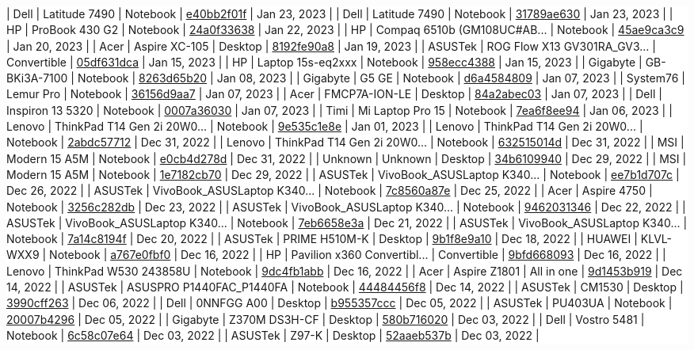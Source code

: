 | Dell          | Latitude 7490               | Notebook    | [e40bb2f01f](https://linux-hardware.org/?probe=e40bb2f01f) | Jan 23, 2023 |
| Dell          | Latitude 7490               | Notebook    | [31789ae630](https://linux-hardware.org/?probe=31789ae630) | Jan 23, 2023 |
| HP            | ProBook 430 G2              | Notebook    | [24a0f33638](https://linux-hardware.org/?probe=24a0f33638) | Jan 22, 2023 |
| HP            | Compaq 6510b (GM108UC#AB... | Notebook    | [45ae9ca3c9](https://linux-hardware.org/?probe=45ae9ca3c9) | Jan 20, 2023 |
| Acer          | Aspire XC-105               | Desktop     | [8192fe90a8](https://linux-hardware.org/?probe=8192fe90a8) | Jan 19, 2023 |
| ASUSTek       | ROG Flow X13 GV301RA_GV3... | Convertible | [05df631dca](https://linux-hardware.org/?probe=05df631dca) | Jan 15, 2023 |
| HP            | Laptop 15s-eq2xxx           | Notebook    | [958ecc4388](https://linux-hardware.org/?probe=958ecc4388) | Jan 15, 2023 |
| Gigabyte      | GB-BKi3A-7100               | Notebook    | [8263d65b20](https://linux-hardware.org/?probe=8263d65b20) | Jan 08, 2023 |
| Gigabyte      | G5 GE                       | Notebook    | [d6a4584809](https://linux-hardware.org/?probe=d6a4584809) | Jan 07, 2023 |
| System76      | Lemur Pro                   | Notebook    | [36156d9aa7](https://linux-hardware.org/?probe=36156d9aa7) | Jan 07, 2023 |
| Acer          | FMCP7A-ION-LE               | Desktop     | [84a2abec03](https://linux-hardware.org/?probe=84a2abec03) | Jan 07, 2023 |
| Dell          | Inspiron 13 5320            | Notebook    | [0007a36030](https://linux-hardware.org/?probe=0007a36030) | Jan 07, 2023 |
| Timi          | Mi Laptop Pro 15            | Notebook    | [7ea6f8ee94](https://linux-hardware.org/?probe=7ea6f8ee94) | Jan 06, 2023 |
| Lenovo        | ThinkPad T14 Gen 2i 20W0... | Notebook    | [9e535c1e8e](https://linux-hardware.org/?probe=9e535c1e8e) | Jan 01, 2023 |
| Lenovo        | ThinkPad T14 Gen 2i 20W0... | Notebook    | [2abdc57712](https://linux-hardware.org/?probe=2abdc57712) | Dec 31, 2022 |
| Lenovo        | ThinkPad T14 Gen 2i 20W0... | Notebook    | [632515014d](https://linux-hardware.org/?probe=632515014d) | Dec 31, 2022 |
| MSI           | Modern 15 A5M               | Notebook    | [e0cb4d278d](https://linux-hardware.org/?probe=e0cb4d278d) | Dec 31, 2022 |
| Unknown       | Unknown                     | Desktop     | [34b6109940](https://linux-hardware.org/?probe=34b6109940) | Dec 29, 2022 |
| MSI           | Modern 15 A5M               | Notebook    | [1e7182cb70](https://linux-hardware.org/?probe=1e7182cb70) | Dec 29, 2022 |
| ASUSTek       | VivoBook_ASUSLaptop K340... | Notebook    | [ee7b1d707c](https://linux-hardware.org/?probe=ee7b1d707c) | Dec 26, 2022 |
| ASUSTek       | VivoBook_ASUSLaptop K340... | Notebook    | [7c8560a87e](https://linux-hardware.org/?probe=7c8560a87e) | Dec 25, 2022 |
| Acer          | Aspire 4750                 | Notebook    | [3256c282db](https://linux-hardware.org/?probe=3256c282db) | Dec 23, 2022 |
| ASUSTek       | VivoBook_ASUSLaptop K340... | Notebook    | [9462031346](https://linux-hardware.org/?probe=9462031346) | Dec 22, 2022 |
| ASUSTek       | VivoBook_ASUSLaptop K340... | Notebook    | [7eb6658e3a](https://linux-hardware.org/?probe=7eb6658e3a) | Dec 21, 2022 |
| ASUSTek       | VivoBook_ASUSLaptop K340... | Notebook    | [7a14c8194f](https://linux-hardware.org/?probe=7a14c8194f) | Dec 20, 2022 |
| ASUSTek       | PRIME H510M-K               | Desktop     | [9b1f8e9a10](https://linux-hardware.org/?probe=9b1f8e9a10) | Dec 18, 2022 |
| HUAWEI        | KLVL-WXX9                   | Notebook    | [a767e0fbf0](https://linux-hardware.org/?probe=a767e0fbf0) | Dec 16, 2022 |
| HP            | Pavilion x360 Convertibl... | Convertible | [9bfd668093](https://linux-hardware.org/?probe=9bfd668093) | Dec 16, 2022 |
| Lenovo        | ThinkPad W530 243858U       | Notebook    | [9dc4fb1abb](https://linux-hardware.org/?probe=9dc4fb1abb) | Dec 16, 2022 |
| Acer          | Aspire Z1801                | All in one  | [9d1453b919](https://linux-hardware.org/?probe=9d1453b919) | Dec 14, 2022 |
| ASUSTek       | ASUSPRO P1440FAC_P1440FA    | Notebook    | [44484456f8](https://linux-hardware.org/?probe=44484456f8) | Dec 14, 2022 |
| ASUSTek       | CM1530                      | Desktop     | [3990cff263](https://linux-hardware.org/?probe=3990cff263) | Dec 06, 2022 |
| Dell          | 0NNFGG A00                  | Desktop     | [b955357ccc](https://linux-hardware.org/?probe=b955357ccc) | Dec 05, 2022 |
| ASUSTek       | PU403UA                     | Notebook    | [20007b4296](https://linux-hardware.org/?probe=20007b4296) | Dec 05, 2022 |
| Gigabyte      | Z370M DS3H-CF               | Desktop     | [580b716020](https://linux-hardware.org/?probe=580b716020) | Dec 03, 2022 |
| Dell          | Vostro 5481                 | Notebook    | [6c58c07e64](https://linux-hardware.org/?probe=6c58c07e64) | Dec 03, 2022 |
| ASUSTek       | Z97-K                       | Desktop     | [52aaeb537b](https://linux-hardware.org/?probe=52aaeb537b) | Dec 03, 2022 |